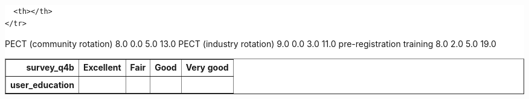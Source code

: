       <th></th>
    </tr>
  </thead>
  <tbody>
    <tr>
      <th>PECT (community rotation)</th>
      <td>8.0</td>
      <td>0.0</td>
      <td>5.0</td>
      <td>13.0</td>
    </tr>
    <tr>
      <th>PECT (industry rotation)</th>
      <td>9.0</td>
      <td>0.0</td>
      <td>3.0</td>
      <td>11.0</td>
    </tr>
    <tr>
      <th>pre-registration training</th>
      <td>8.0</td>
      <td>2.0</td>
      <td>5.0</td>
      <td>19.0</td>
    </tr>
  </tbody>
</table>
</div>






<div>
<style scoped>
    .dataframe tbody tr th:only-of-type {
        vertical-align: middle;
    }

    .dataframe tbody tr th {
        vertical-align: top;
    }

    .dataframe thead th {
        text-align: right;
    }
</style>
<table border="1" class="dataframe">
  <thead>
    <tr style="text-align: right;">
      <th>survey_q4b</th>
      <th>Excellent</th>
      <th>Fair</th>
      <th>Good</th>
      <th>Very good</th>
    </tr>
    <tr>
      <th>user_education</th>
      <th></th>
      <th></th>
      <th></th>
      <th></th>
    </tr>
  </thead>
  <tbody>
    <tr>